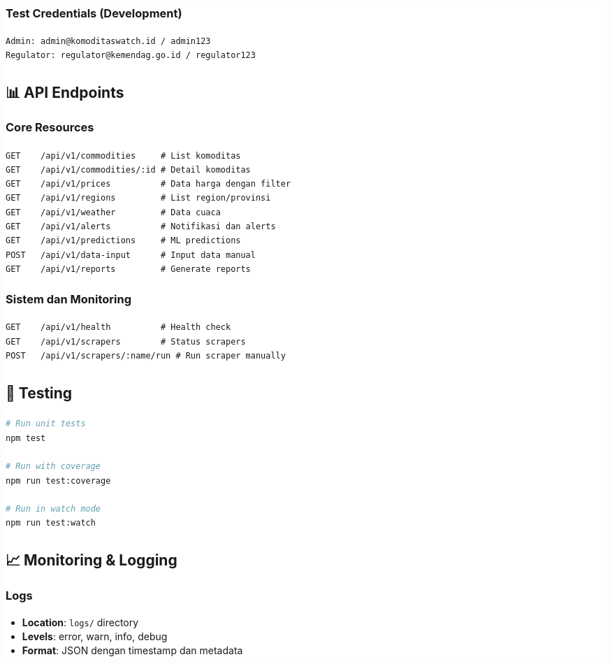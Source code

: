 ### Test Credentials (Development)

```
Admin: admin@komoditaswatch.id / admin123
Regulator: regulator@kemendag.go.id / regulator123
```

## 📊 API Endpoints

### Core Resources

```
GET    /api/v1/commodities     # List komoditas
GET    /api/v1/commodities/:id # Detail komoditas
GET    /api/v1/prices          # Data harga dengan filter
GET    /api/v1/regions         # List region/provinsi
GET    /api/v1/weather         # Data cuaca
GET    /api/v1/alerts          # Notifikasi dan alerts
GET    /api/v1/predictions     # ML predictions
POST   /api/v1/data-input      # Input data manual
GET    /api/v1/reports         # Generate reports
```

### Sistem dan Monitoring

```
GET    /api/v1/health          # Health check
GET    /api/v1/scrapers        # Status scrapers
POST   /api/v1/scrapers/:name/run # Run scraper manually
```

## 🧪 Testing

```bash
# Run unit tests
npm test

# Run with coverage
npm run test:coverage

# Run in watch mode
npm run test:watch
```

## 📈 Monitoring & Logging

### Logs

- **Location**: `logs/` directory
- **Levels**: error, warn, info, debug
- **Format**: JSON dengan timestamp dan metadata
